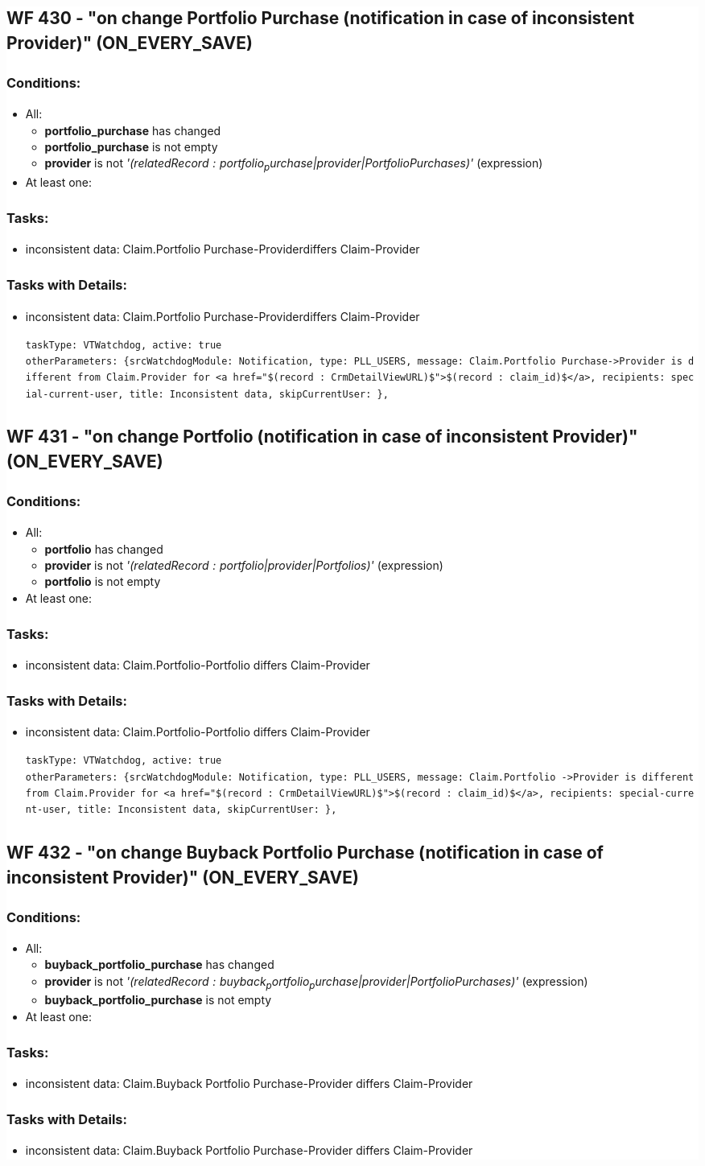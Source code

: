 <a id="user-content-wf-430" href="#wf-430"></a>
## WF 430 - "on change Portfolio Purchase (notification in case of inconsistent Provider)" (ON_EVERY_SAVE)
### Conditions:
- All:
  - **portfolio_purchase** has changed 
  - **portfolio_purchase** is not empty 
  - **provider** is not _'$(relatedRecord : portfolio_purchase|provider|PortfolioPurchases)$'_ (expression)
- At least one:
### Tasks:
- inconsistent data: Claim.Portfolio Purchase-Providerdiffers Claim-Provider
### Tasks with Details:
- inconsistent data: Claim.Portfolio Purchase-Providerdiffers Claim-Provider
    ``` 
    taskType: VTWatchdog, active: true 
    otherParameters: {srcWatchdogModule: Notification, type: PLL_USERS, message: Claim.Portfolio Purchase->Provider is different from Claim.Provider for <a href="$(record : CrmDetailViewURL)$">$(record : claim_id)$</a>, recipients: special-current-user, title: Inconsistent data, skipCurrentUser: }, 
    ``` 

<a id="user-content-wf-431" href="#wf-431"></a>
## WF 431 - "on change Portfolio (notification in case of inconsistent Provider)" (ON_EVERY_SAVE)
### Conditions:
- All:
  - **portfolio** has changed 
  - **provider** is not _'$(relatedRecord : portfolio|provider|Portfolios)$'_ (expression)
  - **portfolio** is not empty 
- At least one:
### Tasks:
- inconsistent data: Claim.Portfolio-Portfolio differs Claim-Provider
### Tasks with Details:
- inconsistent data: Claim.Portfolio-Portfolio differs Claim-Provider
    ``` 
    taskType: VTWatchdog, active: true 
    otherParameters: {srcWatchdogModule: Notification, type: PLL_USERS, message: Claim.Portfolio ->Provider is different from Claim.Provider for <a href="$(record : CrmDetailViewURL)$">$(record : claim_id)$</a>, recipients: special-current-user, title: Inconsistent data, skipCurrentUser: }, 
    ``` 

<a id="user-content-wf-432" href="#wf-432"></a>
## WF 432 - "on change Buyback Portfolio Purchase (notification in case of inconsistent Provider)" (ON_EVERY_SAVE)
### Conditions:
- All:
  - **buyback_portfolio_purchase** has changed 
  - **provider** is not _'$(relatedRecord : buyback_portfolio_purchase|provider|PortfolioPurchases)$'_ (expression)
  - **buyback_portfolio_purchase** is not empty 
- At least one:
### Tasks:
- inconsistent data: Claim.Buyback Portfolio Purchase-Provider  differs Claim-Provider
### Tasks with Details:
- inconsistent data: Claim.Buyback Portfolio Purchase-Provider  differs Claim-Provider